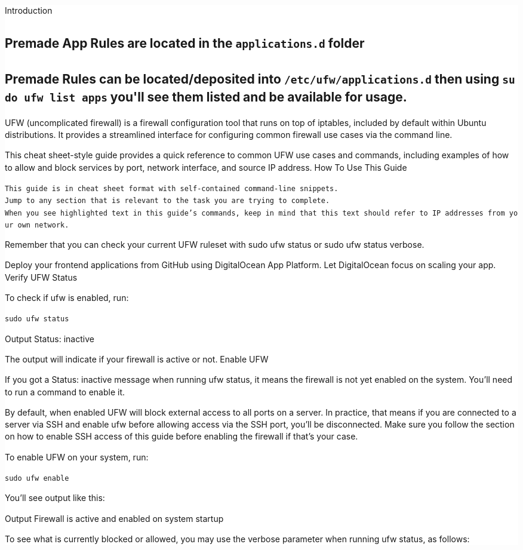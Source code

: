 Introduction

## Premade App Rules are located in the ```applications.d``` folder
## Premade Rules can be located/deposited into  ```/etc/ufw/applications.d``` then using ```sudo ufw list apps``` you'll see them listed and be available for usage.

UFW (uncomplicated firewall) is a firewall configuration tool that runs on top of iptables, included by default within Ubuntu distributions. It provides a streamlined interface for configuring common firewall use cases via the command line.

This cheat sheet-style guide provides a quick reference to common UFW use cases and commands, including examples of how to allow and block services by port, network interface, and source IP address.
How To Use This Guide

    This guide is in cheat sheet format with self-contained command-line snippets.
    Jump to any section that is relevant to the task you are trying to complete.
    When you see highlighted text in this guide’s commands, keep in mind that this text should refer to IP addresses from your own network.

Remember that you can check your current UFW ruleset with sudo ufw status or sudo ufw status verbose.

Deploy your frontend applications from GitHub using DigitalOcean App Platform. Let DigitalOcean focus on scaling your app.
Verify UFW Status

To check if ufw is enabled, run:

    sudo ufw status

Output
Status: inactive

The output will indicate if your firewall is active or not.
Enable UFW

If you got a Status: inactive message when running ufw status, it means the firewall is not yet enabled on the system. You’ll need to run a command to enable it.

By default, when enabled UFW will block external access to all ports on a server. In practice, that means if you are connected to a server via SSH and enable ufw before allowing access via the SSH port, you’ll be disconnected. Make sure you follow the section on how to enable SSH access of this guide before enabling the firewall if that’s your case.

To enable UFW on your system, run:

    sudo ufw enable

You’ll see output like this:

Output
Firewall is active and enabled on system startup

To see what is currently blocked or allowed, you may use the verbose parameter when running ufw status, as follows:
